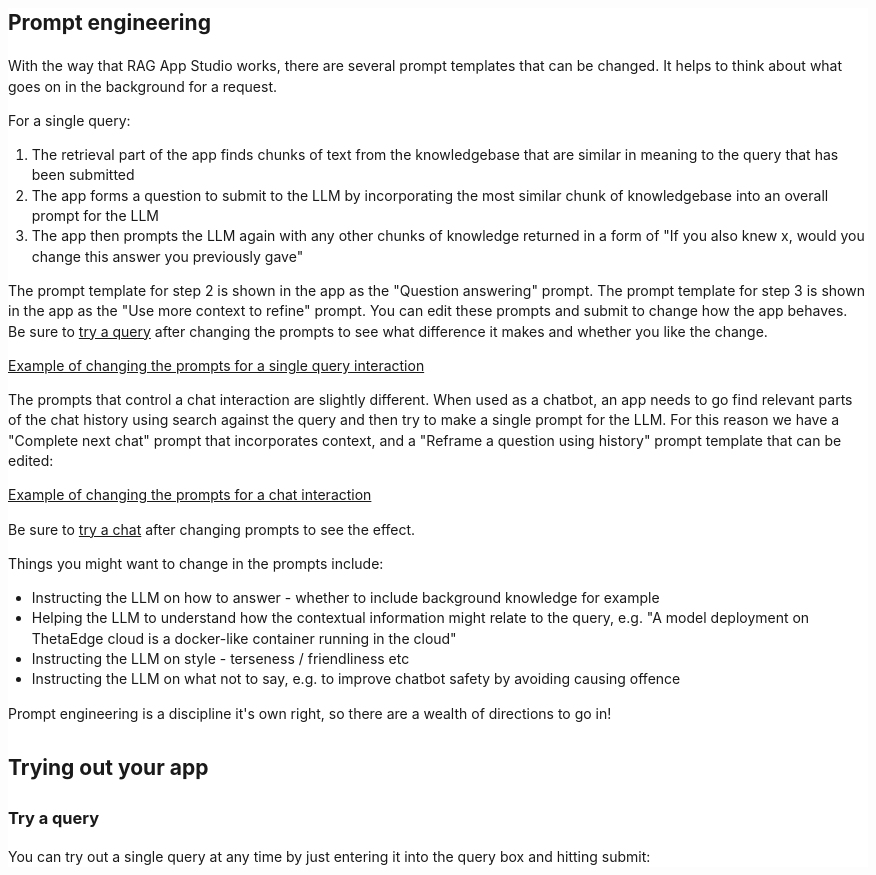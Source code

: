 ## Prompt engineering

With the way that RAG App Studio works, there are several prompt templates that can be changed. It helps to think about what goes on in the background for a request.

For a single query:
1. The retrieval part of the app finds chunks of text from the knowledgebase that are similar in meaning to the query that has been submitted
2. The app forms a question to submit to the LLM by incorporating the most similar chunk of knowledgebase into an overall prompt for the LLM
3. The app then prompts the LLM again with any other chunks of knowledge returned in a form of "If you also knew x, would you change this answer you previously gave"

The prompt template for step 2 is shown in the app as the "Question answering" prompt. The prompt template for step 3 is shown in the app as the "Use more context to refine" prompt. You can edit these prompts
and submit to change how the app behaves. Be sure to [try a query](#try-a-query) after changing the prompts to see what difference it makes and whether you like the change.

[Example of changing the prompts for a single query interaction](./images/query_prompts)

The prompts that control a chat interaction are slightly different. When used as a chatbot, an app needs to go find relevant parts of the chat history using search against the query and then try to make
a single prompt for the LLM. For this reason we have a "Complete next chat" prompt that incorporates context, and a "Reframe a question using history" prompt template that can be edited:

[Example of changing the prompts for a chat interaction](./images/chat_prompts.png)

Be sure to [try a chat](#try-a-chat) after changing prompts to see the effect.

Things you might want to change in the prompts include:
* Instructing the LLM on how to answer - whether to include background knowledge for example
* Helping the LLM to understand how the contextual information might relate to the query, e.g. "A model deployment on ThetaEdge cloud is a docker-like container running in the cloud"
* Instructing the LLM on style - terseness / friendliness etc
* Instructing the LLM on what not to say, e.g. to improve chatbot safety by avoiding causing offence

Prompt engineering is a discipline it's own right, so there are a wealth of directions to go in!

## Trying out your app

### Try a query

You can try out a single query at any time by just entering it into the query box and hitting submit:

